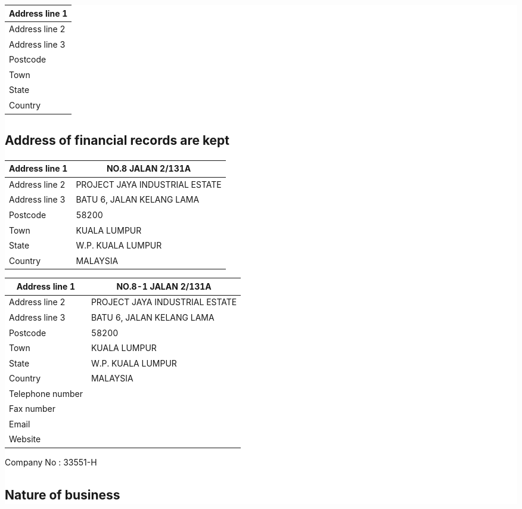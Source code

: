 | Address line 1   |
|------------------|
| Address line 2   |
| Address line 3   |
| Postcode         |
| Town             |
| State            |
| Country          |

## Address of financial records are kept

| Address line 1   | NO.8 JALAN 2/131A              |
|------------------|--------------------------------|
| Address line 2   | PROJECT JAYA INDUSTRIAL ESTATE |
| Address line 3   | BATU 6, JALAN KELANG LAMA      |
| Postcode         | 58200                          |
| Town             | KUALA LUMPUR                   |
| State            | W.P. KUALA LUMPUR              |
| Country          | MALAYSIA                       |

| Address line 1   | NO.8-1 JALAN 2/131A            |
|------------------|--------------------------------|
| Address line 2   | PROJECT JAYA INDUSTRIAL ESTATE |
| Address line 3   | BATU 6, JALAN KELANG LAMA      |
| Postcode         | 58200                          |
| Town             | KUALA LUMPUR                   |
| State            | W.P. KUALA LUMPUR              |
| Country          | MALAYSIA                       |
| Telephone number |                                |
| Fax number       |                                |
| Email            |                                |
| Website          |                                |

Company No : 33551-H

## Nature of business
